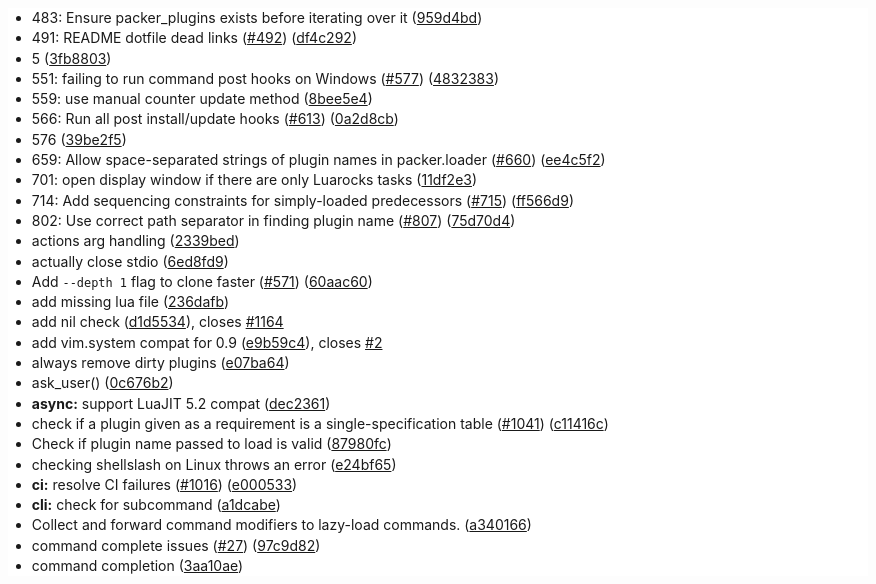 * 483: Ensure packer_plugins exists before iterating over it ([959d4bd](https://github.com/lewis6991/pckr.nvim/commit/959d4bdce288eea7e112ec193d257c30b87d5d91))
* 491: README dotfile dead links ([#492](https://github.com/lewis6991/pckr.nvim/issues/492)) ([df4c292](https://github.com/lewis6991/pckr.nvim/commit/df4c2921528171e41487ab0cd8e3866e3ed73b3f))
* 5 ([3fb8803](https://github.com/lewis6991/pckr.nvim/commit/3fb8803049d962054adf1107f05987e7a67492a0))
* 551: failing to run command post hooks on Windows ([#577](https://github.com/lewis6991/pckr.nvim/issues/577)) ([4832383](https://github.com/lewis6991/pckr.nvim/commit/483238358fb0f21759273885f1a3883aef0a059c))
* 559: use manual counter update method ([8bee5e4](https://github.com/lewis6991/pckr.nvim/commit/8bee5e4ce13691fcb040eced2a219e637b7ef1a1))
* 566: Run all post install/update hooks ([#613](https://github.com/lewis6991/pckr.nvim/issues/613)) ([0a2d8cb](https://github.com/lewis6991/pckr.nvim/commit/0a2d8cbaa2045bdf3797af7a5abb2d42d0edecb0))
* 576 ([39be2f5](https://github.com/lewis6991/pckr.nvim/commit/39be2f54840388e276f7aa54f5b62832098fdf53))
* 659: Allow space-separated strings of plugin names in packer.loader ([#660](https://github.com/lewis6991/pckr.nvim/issues/660)) ([ee4c5f2](https://github.com/lewis6991/pckr.nvim/commit/ee4c5f234ca7c37d4a00fc35ab48abdb588ed213))
* 701: open display window if there are only Luarocks tasks ([11df2e3](https://github.com/lewis6991/pckr.nvim/commit/11df2e35a34d52ac26b5668fd283330c9c08f346))
* 714: Add sequencing constraints for simply-loaded predecessors ([#715](https://github.com/lewis6991/pckr.nvim/issues/715)) ([ff566d9](https://github.com/lewis6991/pckr.nvim/commit/ff566d9730f6162c6b5eddf7a56683a65f2af2b6))
* 802: Use correct path separator in finding plugin name ([#807](https://github.com/lewis6991/pckr.nvim/issues/807)) ([75d70d4](https://github.com/lewis6991/pckr.nvim/commit/75d70d454a852afd92d0f9272d286558ba532954))
* actions arg handling ([2339bed](https://github.com/lewis6991/pckr.nvim/commit/2339bed7ea87b59483d209871cdadb72e8d94073))
* actually close stdio ([6ed8fd9](https://github.com/lewis6991/pckr.nvim/commit/6ed8fd942df9bc4d1dda275fe6a5532f15b3d1c0))
* Add `--depth 1` flag to clone faster ([#571](https://github.com/lewis6991/pckr.nvim/issues/571)) ([60aac60](https://github.com/lewis6991/pckr.nvim/commit/60aac60a1865c99941f7e4a4955fd174e58662d2))
* add missing lua file ([236dafb](https://github.com/lewis6991/pckr.nvim/commit/236dafb307c1c32432d20b048d4ae56489cd786e))
* add nil check ([d1d5534](https://github.com/lewis6991/pckr.nvim/commit/d1d5534be87dac6b1a687e7b17497cfce27e1934)), closes [#1164](https://github.com/lewis6991/pckr.nvim/issues/1164)
* add vim.system compat for 0.9 ([e9b59c4](https://github.com/lewis6991/pckr.nvim/commit/e9b59c48566d4319c774084f692ad42d14f2d980)), closes [#2](https://github.com/lewis6991/pckr.nvim/issues/2)
* always remove dirty plugins ([e07ba64](https://github.com/lewis6991/pckr.nvim/commit/e07ba6446f220d1c5ff5ee45a1d86a220c8056fe))
* ask_user() ([0c676b2](https://github.com/lewis6991/pckr.nvim/commit/0c676b2e9c872513381d6ca9854ad8c93cc0b3eb))
* **async:** support LuaJIT 5.2 compat ([dec2361](https://github.com/lewis6991/pckr.nvim/commit/dec2361b76478eea7503c89c9be4d1576cf59c22))
* check if a plugin given as a requirement is a single-specification table ([#1041](https://github.com/lewis6991/pckr.nvim/issues/1041)) ([c11416c](https://github.com/lewis6991/pckr.nvim/commit/c11416c009afab56af1ba0b7930c2a80321591aa))
* Check if plugin name passed to load is valid ([87980fc](https://github.com/lewis6991/pckr.nvim/commit/87980fc8b8657eb3e9c6e9127c9f3530fc174d6c))
* checking shellslash on Linux throws an error ([e24bf65](https://github.com/lewis6991/pckr.nvim/commit/e24bf65c146b95258098731d7d639a20d6fc9caa))
* **ci:** resolve CI failures ([#1016](https://github.com/lewis6991/pckr.nvim/issues/1016)) ([e000533](https://github.com/lewis6991/pckr.nvim/commit/e00053378803bba50ca37c7624604dc46448e77f))
* **cli:** check for subcommand ([a1dcabe](https://github.com/lewis6991/pckr.nvim/commit/a1dcabe35a2735864ef4c642a57faee394eef379))
* Collect and forward command modifiers to lazy-load commands. ([a340166](https://github.com/lewis6991/pckr.nvim/commit/a340166314c5b689a88423e970d54086656a6655))
* command complete issues ([#27](https://github.com/lewis6991/pckr.nvim/issues/27)) ([97c9d82](https://github.com/lewis6991/pckr.nvim/commit/97c9d824d4666317769fb9f7519fb8fd9c8be086))
* command completion ([3aa10ae](https://github.com/lewis6991/pckr.nvim/commit/3aa10ae550e844deca424c424ec581e9765a46e3))
